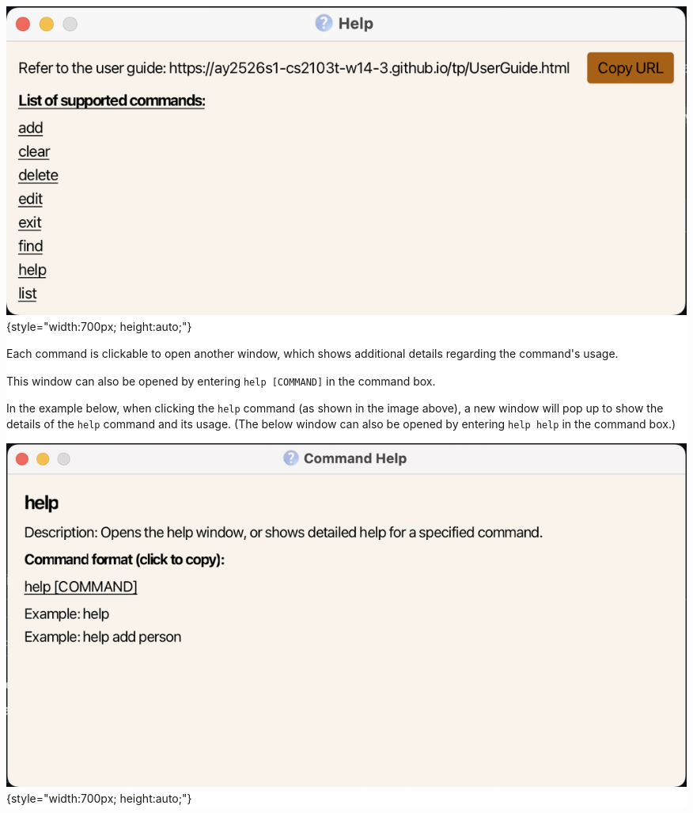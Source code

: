 ![help message](images/helpMessage.png){style="width:700px; height:auto;"}

Each command is clickable to open another window, which shows additional details regarding the command's usage. <br>

This window can also be opened by entering `help [COMMAND]` in the command box. <br>

In the example below, when clicking the `help` command (as shown in the image above), a new window will pop up to show
the details of the `help` command and its usage.
(The below window can also be opened by entering `help help` in the command box.)

![help window](images/helpWindowExample.png){style="width:700px; height:auto;"}
